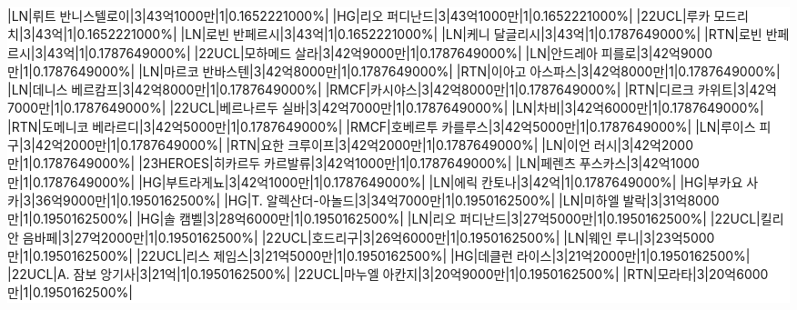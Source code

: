 |LN|뤼트 반니스텔로이|3|43억1000만|1|0.1652221000%|
|HG|리오 퍼디난드|3|43억1000만|1|0.1652221000%|
|22UCL|루카 모드리치|3|43억|1|0.1652221000%|
|LN|로빈 반페르시|3|43억|1|0.1652221000%|
|LN|케니 달글리시|3|43억|1|0.1787649000%|
|RTN|로빈 반페르시|3|43억|1|0.1787649000%|
|22UCL|모하메드 살라|3|42억9000만|1|0.1787649000%|
|LN|안드레아 피를로|3|42억9000만|1|0.1787649000%|
|LN|마르코 반바스텐|3|42억8000만|1|0.1787649000%|
|RTN|이아고 아스파스|3|42억8000만|1|0.1787649000%|
|LN|데니스 베르캄프|3|42억8000만|1|0.1787649000%|
|RMCF|카시야스|3|42억8000만|1|0.1787649000%|
|RTN|디르크 카위트|3|42억7000만|1|0.1787649000%|
|22UCL|베르나르두 실바|3|42억7000만|1|0.1787649000%|
|LN|차비|3|42억6000만|1|0.1787649000%|
|RTN|도메니코 베라르디|3|42억5000만|1|0.1787649000%|
|RMCF|호베르투 카를루스|3|42억5000만|1|0.1787649000%|
|LN|루이스 피구|3|42억2000만|1|0.1787649000%|
|RTN|요한 크루이프|3|42억2000만|1|0.1787649000%|
|LN|이언 러시|3|42억2000만|1|0.1787649000%|
|23HEROES|히카르두 카르발류|3|42억1000만|1|0.1787649000%|
|LN|페렌츠 푸스카스|3|42억1000만|1|0.1787649000%|
|HG|부트라게뇨|3|42억1000만|1|0.1787649000%|
|LN|에릭 칸토나|3|42억|1|0.1787649000%|
|HG|부카요 사카|3|36억9000만|1|0.1950162500%|
|HG|T. 알렉산더-아놀드|3|34억7000만|1|0.1950162500%|
|LN|미하엘 발락|3|31억8000만|1|0.1950162500%|
|HG|솔 캠벨|3|28억6000만|1|0.1950162500%|
|LN|리오 퍼디난드|3|27억5000만|1|0.1950162500%|
|22UCL|킬리안 음바페|3|27억2000만|1|0.1950162500%|
|22UCL|호드리구|3|26억6000만|1|0.1950162500%|
|LN|웨인 루니|3|23억5000만|1|0.1950162500%|
|22UCL|리스 제임스|3|21억5000만|1|0.1950162500%|
|HG|데클런 라이스|3|21억2000만|1|0.1950162500%|
|22UCL|A. 잠보 앙기사|3|21억|1|0.1950162500%|
|22UCL|마누엘 아칸지|3|20억9000만|1|0.1950162500%|
|RTN|모라타|3|20억6000만|1|0.1950162500%|